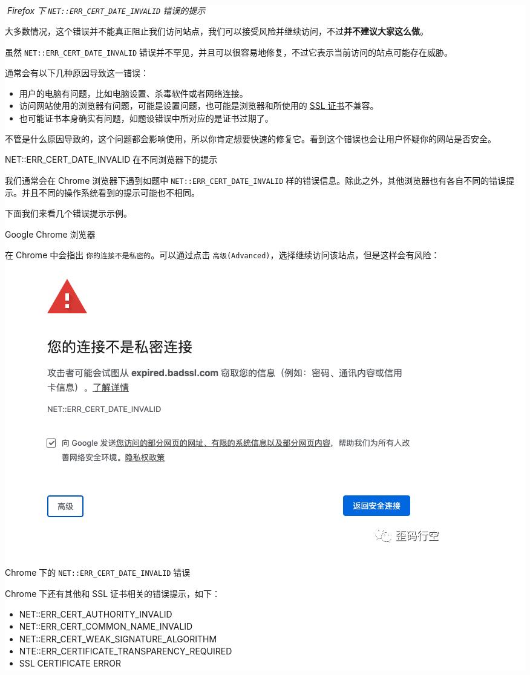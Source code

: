 ​                                                *Firefox 下 `NET::ERR_CERT_DATE_INVALID` 错误的提示*

大多数情况，这个错误并不能真正阻止我们访问站点，我们可以接受风险并继续访问，不过**并不建议大家这么做**。

虽然 `NET::ERR_CERT_DATE_INVALID` 错误并不罕见，并且可以很容易地修复，不过它表示当前访问的站点可能存在威胁。

通常会有以下几种原因导致这一错误：

- 用户的电脑有问题，比如电脑设置、杀毒软件或者网络连接。
- 访问网站使用的浏览器有问题，可能是设置问题，也可能是浏览器和所使用的 [SSL 证书](https://cloud.tencent.com/product/symantecssl?from=10680)不兼容。
- 也可能证书本身确实有问题，如题设错误中所对应的是证书过期了。

不管是什么原因导致的，这个问题都会影响使用，所以你肯定想要快速的修复它。看到这个错误也会让用户怀疑你的网站是否安全。

NET::ERR_CERT_DATE_INVALID 在不同浏览器下的提示

我们通常会在 Chrome 浏览器下遇到如题中 `NET::ERR_CERT_DATE_INVALID` 样的错误信息。除此之外，其他浏览器也有各自不同的错误提示。并且不同的操作系统看到的提示可能也不相同。

下面我们来看几个错误提示示例。

Google Chrome 浏览器

在 Chrome 中会指出 `你的连接不是私密的`。可以通过点击 `高级(Advanced)`，选择继续访问该站点，但是这样会有风险：

![img](计算机基础.assets/90ufj54i4b.png)

Chrome 下的 `NET::ERR_CERT_DATE_INVALID` 错误

Chrome 下还有其他和 SSL 证书相关的错误提示，如下：

- NET::ERR_CERT_AUTHORITY_INVALID
- NET::ERR_CERT_COMMON_NAME_INVALID
- NET::ERR_CERT_WEAK_SIGNATURE_ALGORITHM
- NTE::ERR_CERTIFICATE_TRANSPARENCY_REQUIRED
- SSL CERTIFICATE ERROR
